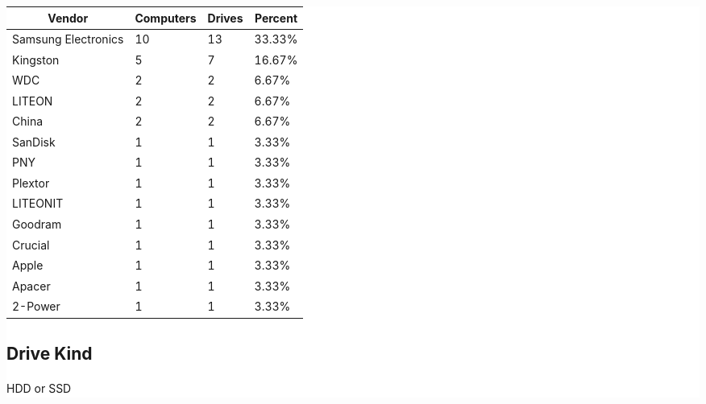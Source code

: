 
| Vendor              | Computers | Drives | Percent |
|---------------------|-----------|--------|---------|
| Samsung Electronics | 10        | 13     | 33.33%  |
| Kingston            | 5         | 7      | 16.67%  |
| WDC                 | 2         | 2      | 6.67%   |
| LITEON              | 2         | 2      | 6.67%   |
| China               | 2         | 2      | 6.67%   |
| SanDisk             | 1         | 1      | 3.33%   |
| PNY                 | 1         | 1      | 3.33%   |
| Plextor             | 1         | 1      | 3.33%   |
| LITEONIT            | 1         | 1      | 3.33%   |
| Goodram             | 1         | 1      | 3.33%   |
| Crucial             | 1         | 1      | 3.33%   |
| Apple               | 1         | 1      | 3.33%   |
| Apacer              | 1         | 1      | 3.33%   |
| 2-Power             | 1         | 1      | 3.33%   |

Drive Kind
----------

HDD or SSD
